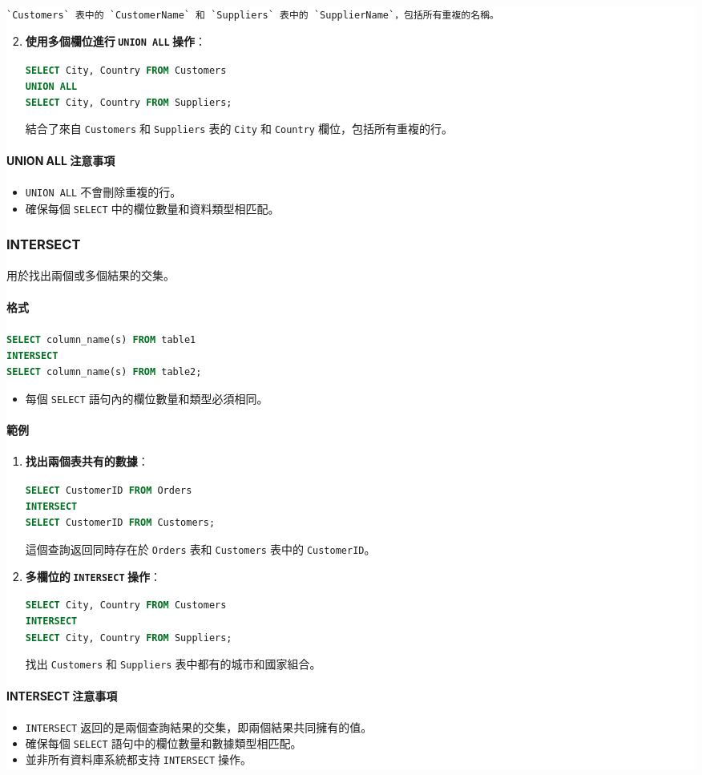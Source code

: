     `Customers` 表中的 `CustomerName` 和 `Suppliers` 表中的 `SupplierName`，包括所有重複的名稱。

2. **使用多個欄位進行 `UNION ALL` 操作**：

   ```SQL
   SELECT City, Country FROM Customers
   UNION ALL
   SELECT City, Country FROM Suppliers;
   ```

   結合了來自 `Customers` 和 `Suppliers` 表的 `City` 和 `Country` 欄位，包括所有重複的行。

#### **UNION ALL 注意事項**

* `UNION ALL` 不會刪除重複的行。
* 確保每個 `SELECT` 中的欄位數量和資料類型相匹配。

### INTERSECT

用於找出兩個或多個結果的交集。

#### **格式**

```SQL
SELECT column_name(s) FROM table1
INTERSECT
SELECT column_name(s) FROM table2;
```

* 每個 `SELECT` 語句內的欄位數量和類型必須相同。

#### **範例**

1. **找出兩個表共有的數據**：

   ```SQL
   SELECT CustomerID FROM Orders
   INTERSECT
   SELECT CustomerID FROM Customers;
   ```

   這個查詢返回同時存在於 `Orders` 表和 `Customers` 表中的 `CustomerID`。

2. **多欄位的 `INTERSECT` 操作**：

   ```SQL
   SELECT City, Country FROM Customers
   INTERSECT
   SELECT City, Country FROM Suppliers;
   ```

   找出 `Customers` 和 `Suppliers` 表中都有的城市和國家組合。

#### **INTERSECT 注意事項**

* `INTERSECT` 返回的是兩個查詢結果的交集，即兩個結果共同擁有的值。
* 確保每個 `SELECT` 語句中的欄位數量和數據類型相匹配。
* 並非所有資料庫系統都支持 `INTERSECT` 操作。
